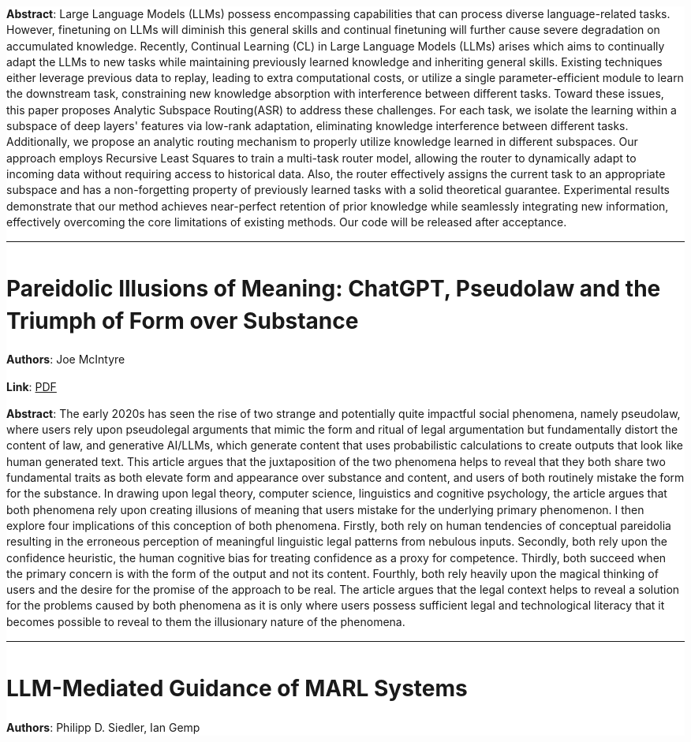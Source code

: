 **Abstract**: Large Language Models (LLMs) possess encompassing capabilities that can process diverse language-related tasks. However, finetuning on LLMs will diminish this general skills and continual finetuning will further cause severe degradation on accumulated knowledge. Recently, Continual Learning (CL) in Large Language Models (LLMs) arises which aims to continually adapt the LLMs to new tasks while maintaining previously learned knowledge and inheriting general skills. Existing techniques either leverage previous data to replay, leading to extra computational costs, or utilize a single parameter-efficient module to learn the downstream task, constraining new knowledge absorption with interference between different tasks. Toward these issues, this paper proposes Analytic Subspace Routing(ASR) to address these challenges. For each task, we isolate the learning within a subspace of deep layers' features via low-rank adaptation, eliminating knowledge interference between different tasks. Additionally, we propose an analytic routing mechanism to properly utilize knowledge learned in different subspaces. Our approach employs Recursive Least Squares to train a multi-task router model, allowing the router to dynamically adapt to incoming data without requiring access to historical data. Also, the router effectively assigns the current task to an appropriate subspace and has a non-forgetting property of previously learned tasks with a solid theoretical guarantee. Experimental results demonstrate that our method achieves near-perfect retention of prior knowledge while seamlessly integrating new information, effectively overcoming the core limitations of existing methods. Our code will be released after acceptance. 

---
# Pareidolic Illusions of Meaning: ChatGPT, Pseudolaw and the Triumph of Form over Substance 

**Authors**: Joe McIntyre  

**Link**: [PDF](https://arxiv.org/pdf/2503.13556)  

**Abstract**: The early 2020s has seen the rise of two strange and potentially quite impactful social phenomena, namely pseudolaw, where users rely upon pseudolegal arguments that mimic the form and ritual of legal argumentation but fundamentally distort the content of law, and generative AI/LLMs, which generate content that uses probabilistic calculations to create outputs that look like human generated text. This article argues that the juxtaposition of the two phenomena helps to reveal that they both share two fundamental traits as both elevate form and appearance over substance and content, and users of both routinely mistake the form for the substance. In drawing upon legal theory, computer science, linguistics and cognitive psychology, the article argues that both phenomena rely upon creating illusions of meaning that users mistake for the underlying primary phenomenon. I then explore four implications of this conception of both phenomena. Firstly, both rely on human tendencies of conceptual pareidolia resulting in the erroneous perception of meaningful linguistic legal patterns from nebulous inputs. Secondly, both rely upon the confidence heuristic, the human cognitive bias for treating confidence as a proxy for competence. Thirdly, both succeed when the primary concern is with the form of the output and not its content. Fourthly, both rely heavily upon the magical thinking of users and the desire for the promise of the approach to be real. The article argues that the legal context helps to reveal a solution for the problems caused by both phenomena as it is only where users possess sufficient legal and technological literacy that it becomes possible to reveal to them the illusionary nature of the phenomena. 

---
# LLM-Mediated Guidance of MARL Systems 

**Authors**: Philipp D. Siedler, Ian Gemp  

